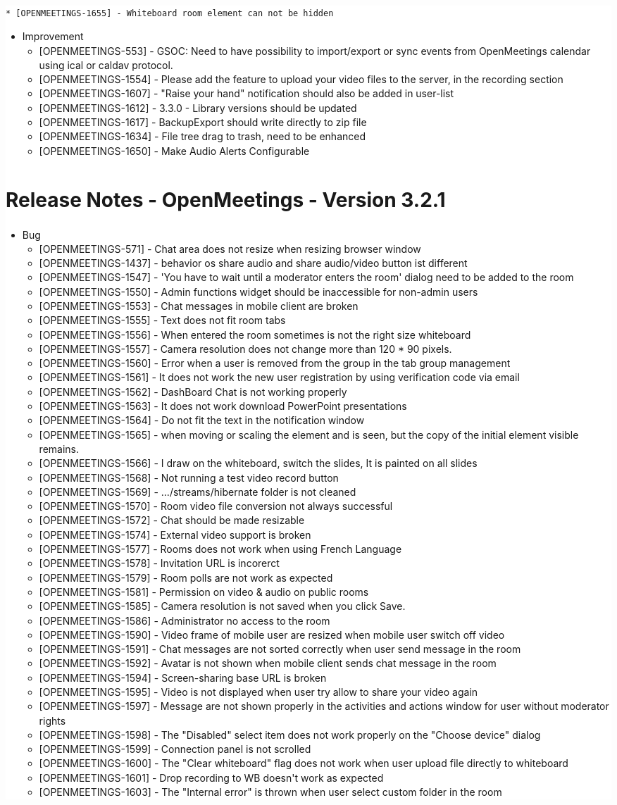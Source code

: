     * [OPENMEETINGS-1655] - Whiteboard room element can not be hidden

* Improvement
    * [OPENMEETINGS-553] - GSOC: Need to have possibility to import/export or sync events from OpenMeetings calendar using ical or caldav protocol.
    * [OPENMEETINGS-1554] - Please add the feature to upload your video files to the server, in the recording section
    * [OPENMEETINGS-1607] - "Raise your hand" notification should also be added in user-list
    * [OPENMEETINGS-1612] - 3.3.0 - Library versions should be updated
    * [OPENMEETINGS-1617] - BackupExport should write directly to zip file
    * [OPENMEETINGS-1634] - File tree drag to trash, need to be enhanced
    * [OPENMEETINGS-1650] - Make Audio Alerts Configurable


Release Notes - OpenMeetings - Version 3.2.1
================================================================================================================
* Bug
    * [OPENMEETINGS-571] - Chat area does not resize when resizing browser window
    * [OPENMEETINGS-1437] - behavior os share audio and share audio/video button ist different
    * [OPENMEETINGS-1547] - 'You have to wait until a moderator enters the room' dialog need to be added to the room
    * [OPENMEETINGS-1550] - Admin functions widget should be inaccessible for non-admin users
    * [OPENMEETINGS-1553] - Chat messages in mobile client are broken
    * [OPENMEETINGS-1555] - Text does not fit room tabs
    * [OPENMEETINGS-1556] - When entered the room sometimes is not the right size whiteboard
    * [OPENMEETINGS-1557] - Camera resolution does not change more than 120 * 90 pixels.
    * [OPENMEETINGS-1560] - Error when a user is removed from the group in the tab group management
    * [OPENMEETINGS-1561] - It does not work the new user registration by using verification code via email
    * [OPENMEETINGS-1562] - DashBoard Chat is not working properly
    * [OPENMEETINGS-1563] - It does not work download PowerPoint presentations
    * [OPENMEETINGS-1564] - Do not fit the text in the notification window
    * [OPENMEETINGS-1565] - when moving or scaling the element and is seen, but the copy of the initial element visible remains.
    * [OPENMEETINGS-1566] - I draw on the whiteboard, switch the slides, It is painted on all slides
    * [OPENMEETINGS-1568] - Not running a test video record button
    * [OPENMEETINGS-1569] - .../streams/hibernate folder is not cleaned
    * [OPENMEETINGS-1570] - Room video file conversion not always successful
    * [OPENMEETINGS-1572] - Chat should be made resizable
    * [OPENMEETINGS-1574] - External video support is broken
    * [OPENMEETINGS-1577] - Rooms  does not work when using French Language
    * [OPENMEETINGS-1578] - Invitation URL is incorerct
    * [OPENMEETINGS-1579] - Room polls are not work as expected
    * [OPENMEETINGS-1581] - Permission on video & audio on public rooms
    * [OPENMEETINGS-1585] - Camera resolution is not saved when you click Save.
    * [OPENMEETINGS-1586] - Administrator no access to the room
    * [OPENMEETINGS-1590] - Video frame of mobile user are resized when mobile user switch off video
    * [OPENMEETINGS-1591] - Chat messages are not sorted correctly when user send message in the room
    * [OPENMEETINGS-1592] - Avatar is not shown when mobile client sends chat message in the room
    * [OPENMEETINGS-1594] - Screen-sharing base URL is broken
    * [OPENMEETINGS-1595] - Video is not displayed when user try allow to share your video again
    * [OPENMEETINGS-1597] - Message are not shown properly in the activities and actions window for user without moderator rights
    * [OPENMEETINGS-1598] - The "Disabled" select item does not work properly on the  "Choose device" dialog
    * [OPENMEETINGS-1599] - Connection panel is not scrolled
    * [OPENMEETINGS-1600] - The "Clear whiteboard" flag does not work when user upload file directly to whiteboard
    * [OPENMEETINGS-1601] - Drop recording to WB doesn't work as expected
    * [OPENMEETINGS-1603] - The "Internal error" is thrown when user select custom folder in the room
